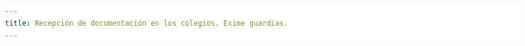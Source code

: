 ```yaml
---
title: Recepción de documentación en los colegios. Exime guardias.
---
```


<!DOCTYPE html>
<html xmlns="http://www.w3.org/1999/xhtml" lang="" xml:lang="">
<head>
<title>disposicion 245</title>
<meta http-equiv="Content-Type" content="text/html; charset=UTF-8"/>
<meta name="generator" content="pdftohtml 0.36"/>
<meta name="author" content="Gob de la Pcia de Bs As.-"/>
<meta name="date" content=""/>
<style type="text/css">

</style>
</head>
<body bgcolor="#A0A0A0" vlink="blue" link="blue">